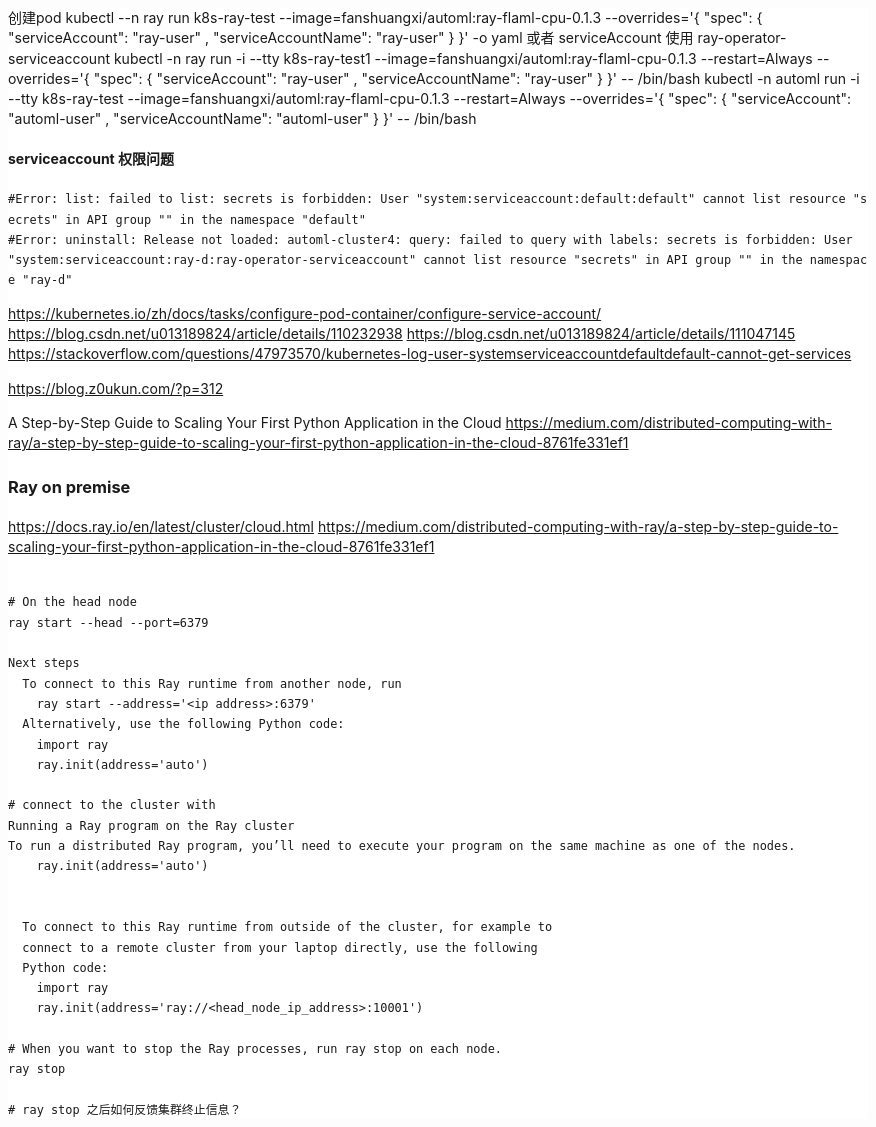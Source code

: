 创建pod
kubectl --n ray  run k8s-ray-test --image=fanshuangxi/automl:ray-flaml-cpu-0.1.3 --overrides='{ "spec": { "serviceAccount": "ray-user" , "serviceAccountName": "ray-user" }  }' -o yaml
或者 serviceAccount 使用 ray-operator-serviceaccount
kubectl -n ray run -i --tty k8s-ray-test1 --image=fanshuangxi/automl:ray-flaml-cpu-0.1.3 --restart=Always --overrides='{ "spec": { "serviceAccount": "ray-user" , "serviceAccountName": "ray-user" }  }' -- /bin/bash
kubectl -n automl run -i --tty k8s-ray-test --image=fanshuangxi/automl:ray-flaml-cpu-0.1.3 --restart=Always --overrides='{ "spec": { "serviceAccount": "automl-user" , "serviceAccountName": "automl-user" }  }' -- /bin/bash

#### serviceaccount 权限问题
```commandline
#Error: list: failed to list: secrets is forbidden: User "system:serviceaccount:default:default" cannot list resource "secrets" in API group "" in the namespace "default"
#Error: uninstall: Release not loaded: automl-cluster4: query: failed to query with labels: secrets is forbidden: User "system:serviceaccount:ray-d:ray-operator-serviceaccount" cannot list resource "secrets" in API group "" in the namespace "ray-d"
```
https://kubernetes.io/zh/docs/tasks/configure-pod-container/configure-service-account/
https://blog.csdn.net/u013189824/article/details/110232938
https://blog.csdn.net/u013189824/article/details/111047145
https://stackoverflow.com/questions/47973570/kubernetes-log-user-systemserviceaccountdefaultdefault-cannot-get-services 

https://blog.z0ukun.com/?p=312

A Step-by-Step Guide to Scaling Your First Python Application in the Cloud
https://medium.com/distributed-computing-with-ray/a-step-by-step-guide-to-scaling-your-first-python-application-in-the-cloud-8761fe331ef1 

### Ray on premise
https://docs.ray.io/en/latest/cluster/cloud.html 
https://medium.com/distributed-computing-with-ray/a-step-by-step-guide-to-scaling-your-first-python-application-in-the-cloud-8761fe331ef1

```commandline

# On the head node
ray start --head --port=6379

Next steps
  To connect to this Ray runtime from another node, run
    ray start --address='<ip address>:6379'
  Alternatively, use the following Python code:
    import ray
    ray.init(address='auto')
    
# connect to the cluster with 
Running a Ray program on the Ray cluster
To run a distributed Ray program, you’ll need to execute your program on the same machine as one of the nodes.
    ray.init(address='auto')
    
        
  To connect to this Ray runtime from outside of the cluster, for example to
  connect to a remote cluster from your laptop directly, use the following
  Python code:
    import ray
    ray.init(address='ray://<head_node_ip_address>:10001')

# When you want to stop the Ray processes, run ray stop on each node.
ray stop

# ray stop 之后如何反馈集群终止信息？
```
